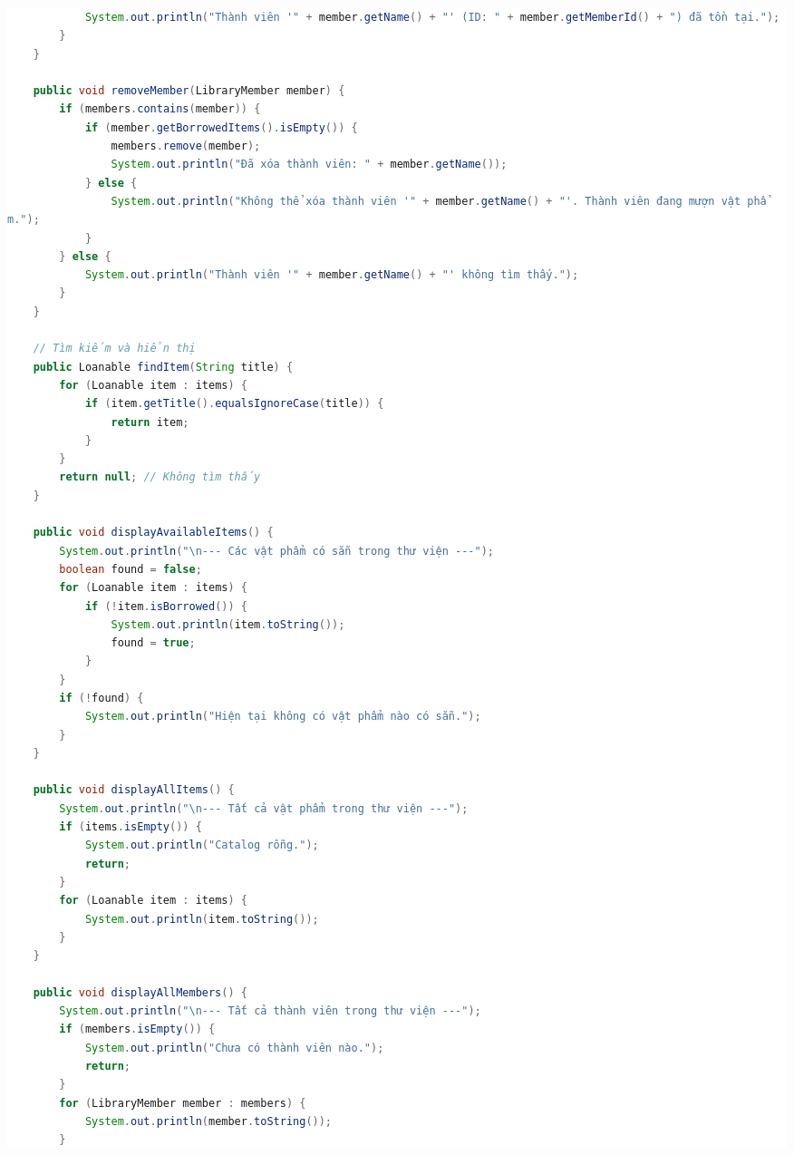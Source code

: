 ```java
            System.out.println("Thành viên '" + member.getName() + "' (ID: " + member.getMemberId() + ") đã tồn tại.");
        }
    }

    public void removeMember(LibraryMember member) {
        if (members.contains(member)) {
            if (member.getBorrowedItems().isEmpty()) {
                members.remove(member);
                System.out.println("Đã xóa thành viên: " + member.getName());
            } else {
                System.out.println("Không thể xóa thành viên '" + member.getName() + "'. Thành viên đang mượn vật phẩm.");
            }
        } else {
            System.out.println("Thành viên '" + member.getName() + "' không tìm thấy.");
        }
    }

    // Tìm kiếm và hiển thị
    public Loanable findItem(String title) {
        for (Loanable item : items) {
            if (item.getTitle().equalsIgnoreCase(title)) {
                return item;
            }
        }
        return null; // Không tìm thấy
    }

    public void displayAvailableItems() {
        System.out.println("\n--- Các vật phẩm có sẵn trong thư viện ---");
        boolean found = false;
        for (Loanable item : items) {
            if (!item.isBorrowed()) {
                System.out.println(item.toString());
                found = true;
            }
        }
        if (!found) {
            System.out.println("Hiện tại không có vật phẩm nào có sẵn.");
        }
    }

    public void displayAllItems() {
        System.out.println("\n--- Tất cả vật phẩm trong thư viện ---");
        if (items.isEmpty()) {
            System.out.println("Catalog rỗng.");
            return;
        }
        for (Loanable item : items) {
            System.out.println(item.toString());
        }
    }

    public void displayAllMembers() {
        System.out.println("\n--- Tất cả thành viên trong thư viện ---");
        if (members.isEmpty()) {
            System.out.println("Chưa có thành viên nào.");
            return;
        }
        for (LibraryMember member : members) {
            System.out.println(member.toString());
        }
```
